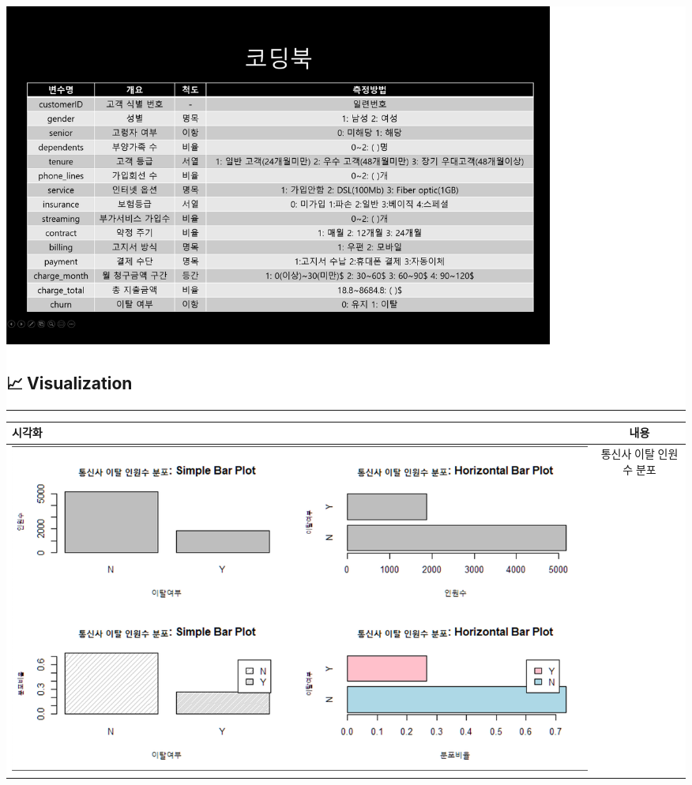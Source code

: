 <img src="./images/img2.png" width="80%">

## 📈 Visualization

---

| 시각화                        |                  내용                  |
| :---------------------------- | :------------------------------------: |
| <img src="./images/img3.png"> |        통신사 이탈 인원수 분포         |